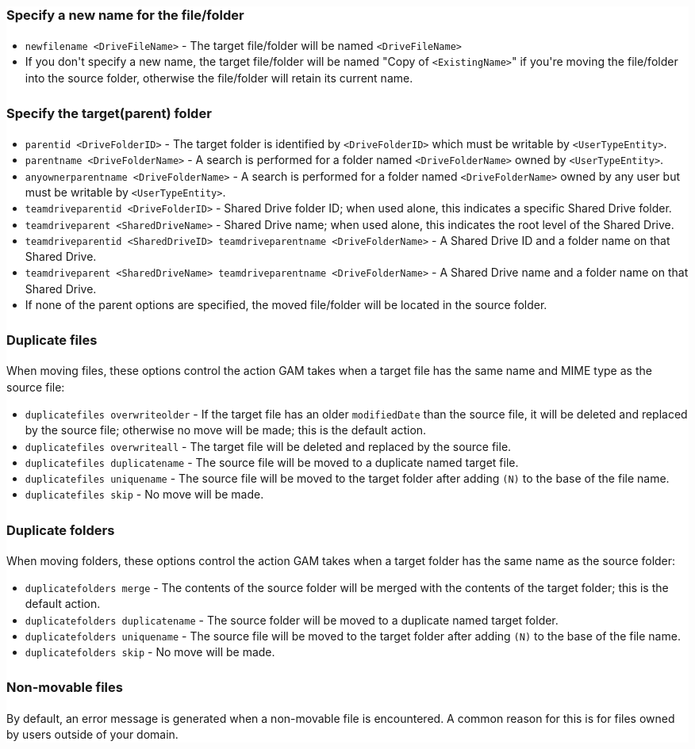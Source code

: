 ### Specify a new name for the file/folder
* `newfilename <DriveFileName>` - The target file/folder will be named `<DriveFileName>`
* If you don't specify a new name, the target file/folder will be named "Copy of `<ExistingName>`" if you're moving the file/folder into the source folder, otherwise the file/folder will retain its current name.

### Specify the target(parent) folder
* `parentid <DriveFolderID>` - The target folder is identified by `<DriveFolderID>` which must be writable by `<UserTypeEntity>`.
* `parentname <DriveFolderName>` - A search is performed for a folder named `<DriveFolderName>` owned by `<UserTypeEntity>`.
* `anyownerparentname <DriveFolderName>` - A search is performed for a folder named `<DriveFolderName>` owned by any user but must be writable by `<UserTypeEntity>`.
* `teamdriveparentid <DriveFolderID>` - Shared Drive folder ID; when used alone, this indicates a specific Shared Drive folder.
* `teamdriveparent <SharedDriveName>` - Shared Drive name; when used alone, this indicates the root level of the Shared Drive.
* `teamdriveparentid <SharedDriveID> teamdriveparentname <DriveFolderName>` - A Shared Drive ID and a folder name  on that Shared Drive.
* `teamdriveparent <SharedDriveName> teamdriveparentname <DriveFolderName>` - A Shared Drive name and a folder name on that Shared Drive.
* If none of the parent options are specified, the moved file/folder will be located in the source folder.

### Duplicate files
When moving files, these options control the action GAM takes when a target file has the same name and MIME type as the source file:
* `duplicatefiles overwriteolder` - If the target file has an older `modifiedDate` than the source file, it will be deleted and replaced by the source file; otherwise no move will be made; this is the default action.
* `duplicatefiles overwriteall` - The target file will be deleted and replaced by the source file.
* `duplicatefiles duplicatename` - The source file will be moved to a duplicate named target file.
* `duplicatefiles uniquename` - The source file will be moved to the target folder after adding `(N)` to the base of the file name.
* `duplicatefiles skip` - No move will be made.

### Duplicate folders
When moving folders, these options control the action GAM takes when a target folder has the same name as the source folder:
* `duplicatefolders merge` - The contents of the source folder will be merged with the contents of the target folder; this is the default action.
* `duplicatefolders duplicatename` - The source folder will be moved to a duplicate named target folder.
* `duplicatefolders uniquename` - The source file will be moved to the target folder after adding `(N)` to the base of the file name.
* `duplicatefolders skip` - No move will be made.

### Non-movable files
By default, an error message is generated when a non-movable file is encountered.
A common reason for this is for files owned by users outside of your domain.
